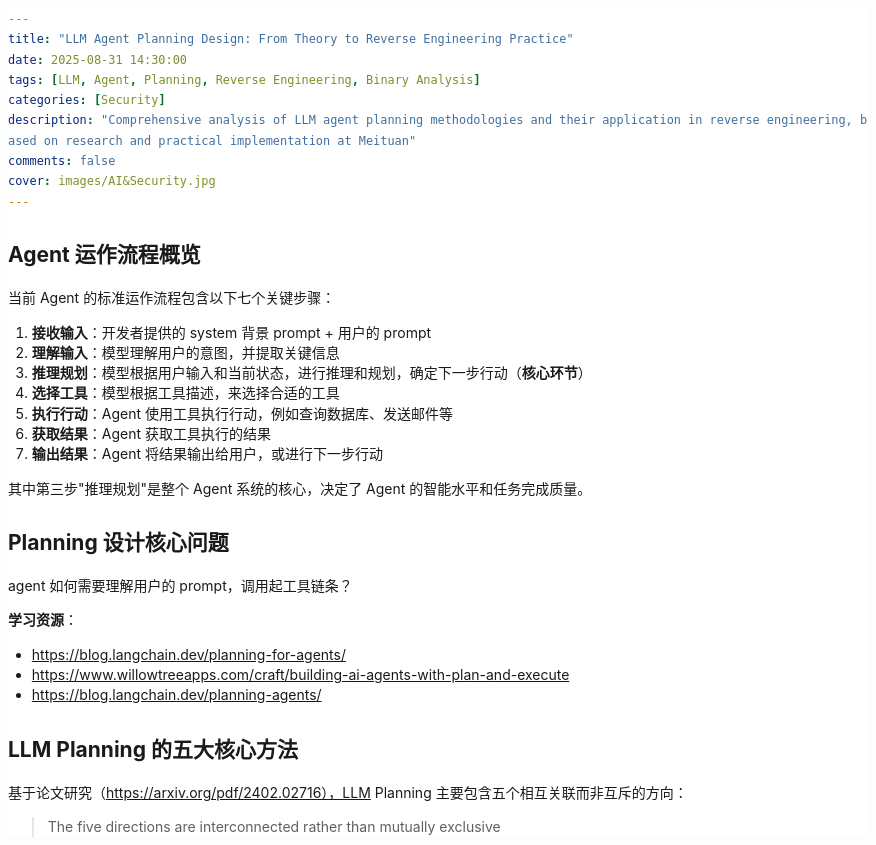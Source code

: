 ```yaml
---
title: "LLM Agent Planning Design: From Theory to Reverse Engineering Practice"
date: 2025-08-31 14:30:00
tags: [LLM, Agent, Planning, Reverse Engineering, Binary Analysis]
categories: [Security]
description: "Comprehensive analysis of LLM agent planning methodologies and their application in reverse engineering, based on research and practical implementation at Meituan"
comments: false
cover: images/AI&Security.jpg
---
```


## Agent 运作流程概览

当前 Agent 的标准运作流程包含以下七个关键步骤：

1. **接收输入**：开发者提供的 system 背景 prompt + 用户的 prompt
2. **理解输入**：模型理解用户的意图，并提取关键信息
3. **推理规划**：模型根据用户输入和当前状态，进行推理和规划，确定下一步行动（**核心环节**）
4. **选择工具**：模型根据工具描述，来选择合适的工具
5. **执行行动**：Agent 使用工具执行行动，例如查询数据库、发送邮件等
6. **获取结果**：Agent 获取工具执行的结果
7. **输出结果**：Agent 将结果输出给用户，或进行下一步行动

其中第三步"推理规划"是整个 Agent 系统的核心，决定了 Agent 的智能水平和任务完成质量。

## Planning 设计核心问题

agent 如何需要理解用户的 prompt，调用起工具链条？

**学习资源**：

- https://blog.langchain.dev/planning-for-agents/
- https://www.willowtreeapps.com/craft/building-ai-agents-with-plan-and-execute
- https://blog.langchain.dev/planning-agents/

## LLM Planning 的五大核心方法

基于论文研究（https://arxiv.org/pdf/2402.02716），LLM Planning 主要包含五个相互关联而非互斥的方向：

> The five directions are interconnected rather than mutually exclusive
